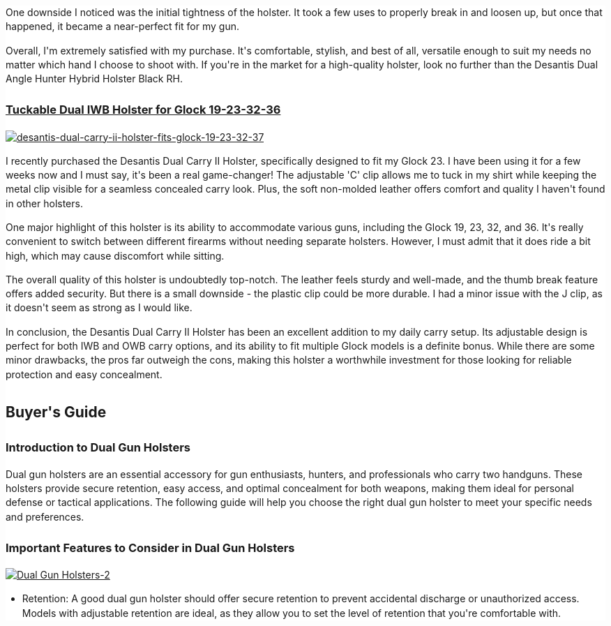 One downside I noticed was the initial tightness of the holster. It took a few uses to properly break in and loosen up, but once that happened, it became a near-perfect fit for my gun.

Overall, I'm extremely satisfied with my purchase. It's comfortable, stylish, and best of all, versatile enough to suit my needs no matter which hand I choose to shoot with. If you're in the market for a high-quality holster, look no further than the Desantis Dual Angle Hunter Hybrid Holster Black RH.

### [Tuckable Dual IWB Holster for Glock 19-23-32-36](https://serp.ly/@universityofguns/amazon/dual-gun-holsters?utm_source=universityofguns&utm_medium=organic&utm_campaign=website)

<div class="image"><a href="https://serp.ly/@universityofguns/amazon/dual-gun-holsters?utm_source=universityofguns&utm_medium=organic&utm_campaign=website"><img alt="desantis-dual-carry-ii-holster-fits-glock-19-23-32-37" src="https://imagedelivery.net/vy2bglCGN6hEeWOnSe2c7A/desantis-dual-carry-ii-holster-fits-glock-19-23-32-37/public"/></a></div>

I recently purchased the Desantis Dual Carry II Holster, specifically designed to fit my Glock 23. I have been using it for a few weeks now and I must say, it's been a real game-changer! The adjustable 'C' clip allows me to tuck in my shirt while keeping the metal clip visible for a seamless concealed carry look. Plus, the soft non-molded leather offers comfort and quality I haven't found in other holsters.

One major highlight of this holster is its ability to accommodate various guns, including the Glock 19, 23, 32, and 36. It's really convenient to switch between different firearms without needing separate holsters. However, I must admit that it does ride a bit high, which may cause discomfort while sitting.

The overall quality of this holster is undoubtedly top-notch. The leather feels sturdy and well-made, and the thumb break feature offers added security. But there is a small downside - the plastic clip could be more durable. I had a minor issue with the J clip, as it doesn't seem as strong as I would like.

In conclusion, the Desantis Dual Carry II Holster has been an excellent addition to my daily carry setup. Its adjustable design is perfect for both IWB and OWB carry options, and its ability to fit multiple Glock models is a definite bonus. While there are some minor drawbacks, the pros far outweigh the cons, making this holster a worthwhile investment for those looking for reliable protection and easy concealment.

## Buyer's Guide

### Introduction to Dual Gun Holsters

Dual gun holsters are an essential accessory for gun enthusiasts, hunters, and professionals who carry two handguns. These holsters provide secure retention, easy access, and optimal concealment for both weapons, making them ideal for personal defense or tactical applications. The following guide will help you choose the right dual gun holster to meet your specific needs and preferences.

### Important Features to Consider in Dual Gun Holsters

<div><a href="https://serp.ly/@universityofguns/amazon/dual-gun-holsters?utm_source=universityofguns&utm_medium=organic&utm_campaign=website"><img src="https://imagedelivery.net/vy2bglCGN6hEeWOnSe2c7A/Dual+Gun+Holsters-2/public" alt="Dual Gun Holsters-2"></a></div>

- Retention: A good dual gun holster should offer secure retention to prevent accidental discharge or unauthorized access. Models with adjustable retention are ideal, as they allow you to set the level of retention that you're comfortable with.
